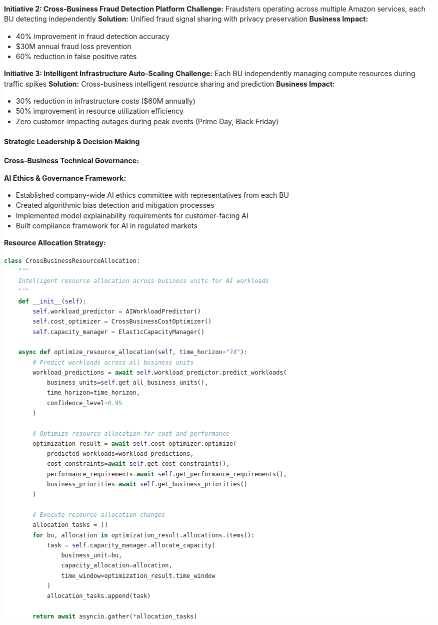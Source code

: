 **Initiative 2: Cross-Business Fraud Detection Platform**
**Challenge:** Fraudsters operating across multiple Amazon services, each BU detecting independently
**Solution:** Unified fraud signal sharing with privacy preservation
**Business Impact:**
- 40% improvement in fraud detection accuracy
- $30M annual fraud loss prevention
- 60% reduction in false positive rates

**Initiative 3: Intelligent Infrastructure Auto-Scaling**
**Challenge:** Each BU independently managing compute resources during traffic spikes
**Solution:** Cross-business intelligent resource sharing and prediction
**Business Impact:**
- 30% reduction in infrastructure costs ($60M annually)
- 50% improvement in resource utilization efficiency
- Zero customer-impacting outages during peak events (Prime Day, Black Friday)

#### Strategic Leadership & Decision Making

**Cross-Business Technical Governance:**

**AI Ethics & Governance Framework:**
- Established company-wide AI ethics committee with representatives from each BU
- Created algorithmic bias detection and mitigation processes
- Implemented model explainability requirements for customer-facing AI
- Built compliance framework for AI in regulated markets

**Resource Allocation Strategy:**
```python
class CrossBusinessResourceAllocation:
    """
    Intelligent resource allocation across business units for AI workloads
    """
    def __init__(self):
        self.workload_predictor = AIWorkloadPredictor()
        self.cost_optimizer = CrossBusinessCostOptimizer()
        self.capacity_manager = ElasticCapacityManager()
    
    async def optimize_resource_allocation(self, time_horizon="7d"):
        # Predict workloads across all business units
        workload_predictions = await self.workload_predictor.predict_workloads(
            business_units=self.get_all_business_units(),
            time_horizon=time_horizon,
            confidence_level=0.95
        )
        
        # Optimize resource allocation for cost and performance
        optimization_result = await self.cost_optimizer.optimize(
            predicted_workloads=workload_predictions,
            cost_constraints=await self.get_cost_constraints(),
            performance_requirements=await self.get_performance_requirements(),
            business_priorities=await self.get_business_priorities()
        )
        
        # Execute resource allocation changes
        allocation_tasks = []
        for bu, allocation in optimization_result.allocations.items():
            task = self.capacity_manager.allocate_capacity(
                business_unit=bu,
                capacity_allocation=allocation,
                time_window=optimization_result.time_window
            )
            allocation_tasks.append(task)
        
        return await asyncio.gather(*allocation_tasks)
```